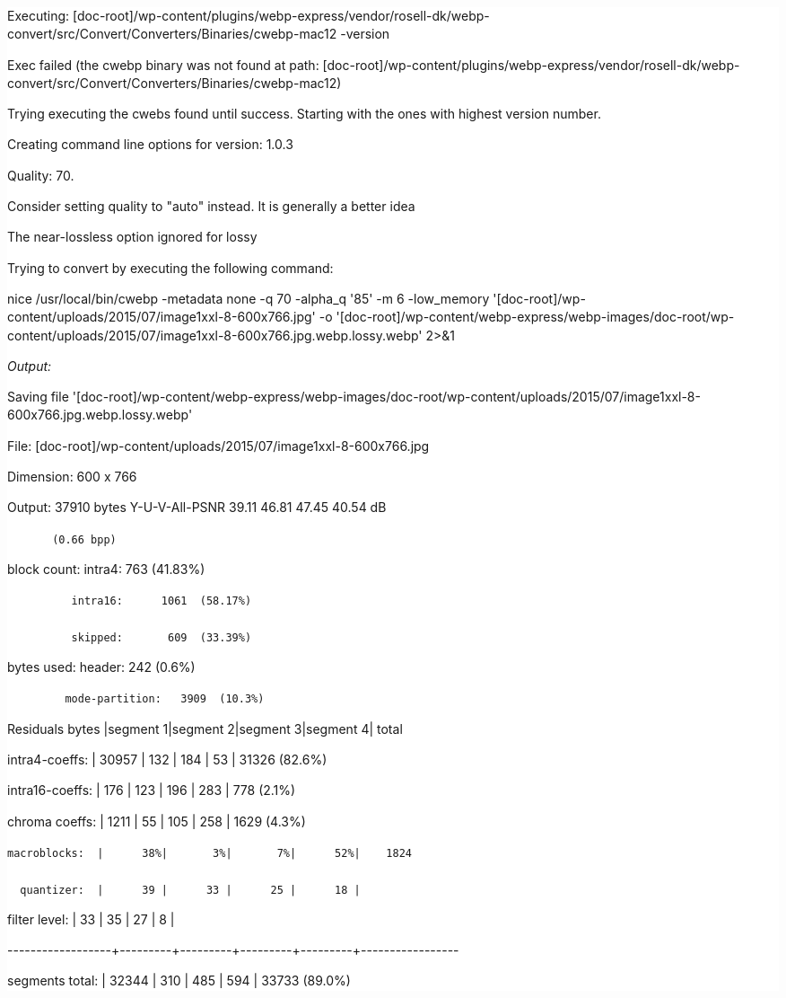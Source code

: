 Executing: [doc-root]/wp-content/plugins/webp-express/vendor/rosell-dk/webp-convert/src/Convert/Converters/Binaries/cwebp-mac12 -version

Exec failed (the cwebp binary was not found at path: [doc-root]/wp-content/plugins/webp-express/vendor/rosell-dk/webp-convert/src/Convert/Converters/Binaries/cwebp-mac12)

Trying executing the cwebs found until success. Starting with the ones with highest version number.

Creating command line options for version: 1.0.3

Quality: 70. 

Consider setting quality to "auto" instead. It is generally a better idea

The near-lossless option ignored for lossy

Trying to convert by executing the following command:

nice /usr/local/bin/cwebp -metadata none -q 70 -alpha_q '85' -m 6 -low_memory '[doc-root]/wp-content/uploads/2015/07/image1xxl-8-600x766.jpg' -o '[doc-root]/wp-content/webp-express/webp-images/doc-root/wp-content/uploads/2015/07/image1xxl-8-600x766.jpg.webp.lossy.webp' 2>&1


*Output:* 

Saving file '[doc-root]/wp-content/webp-express/webp-images/doc-root/wp-content/uploads/2015/07/image1xxl-8-600x766.jpg.webp.lossy.webp'

File:      [doc-root]/wp-content/uploads/2015/07/image1xxl-8-600x766.jpg

Dimension: 600 x 766

Output:    37910 bytes Y-U-V-All-PSNR 39.11 46.81 47.45   40.54 dB

           (0.66 bpp)

block count:  intra4:        763  (41.83%)

              intra16:      1061  (58.17%)

              skipped:       609  (33.39%)

bytes used:  header:            242  (0.6%)

             mode-partition:   3909  (10.3%)

 Residuals bytes  |segment 1|segment 2|segment 3|segment 4|  total

  intra4-coeffs:  |   30957 |     132 |     184 |      53 |   31326  (82.6%)

 intra16-coeffs:  |     176 |     123 |     196 |     283 |     778  (2.1%)

  chroma coeffs:  |    1211 |      55 |     105 |     258 |    1629  (4.3%)

    macroblocks:  |      38%|       3%|       7%|      52%|    1824

      quantizer:  |      39 |      33 |      25 |      18 |

   filter level:  |      33 |      35 |      27 |       8 |

------------------+---------+---------+---------+---------+-----------------

 segments total:  |   32344 |     310 |     485 |     594 |   33733  (89.0%)

